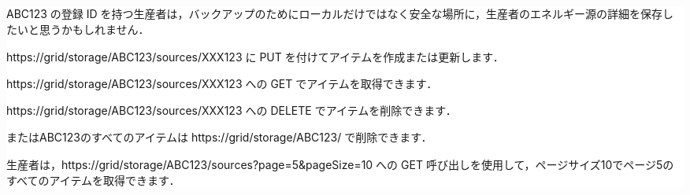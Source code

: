ABC123 の登録 ID を持つ生産者は，バックアップのためにローカルだけではなく安全な場所に，生産者のエネルギー源の詳細を保存したいと思うかもしれません．


https://grid/storage/ABC123/sources/XXX123 に PUT を付けてアイテムを作成または更新します．


https://grid/storage/ABC123/sources/XXX123 への GET でアイテムを取得できます．


https://grid/storage/ABC123/sources/XXX123 への DELETE でアイテムを削除できます．


またはABC123のすべてのアイテムは https://grid/storage/ABC123/ で削除できます．



生産者は，https://grid/storage/ABC123/sources?page=5&pageSize=10 への GET 呼び出しを使用して，ページサイズ10でページ5のすべてのアイテムを取得できます．

